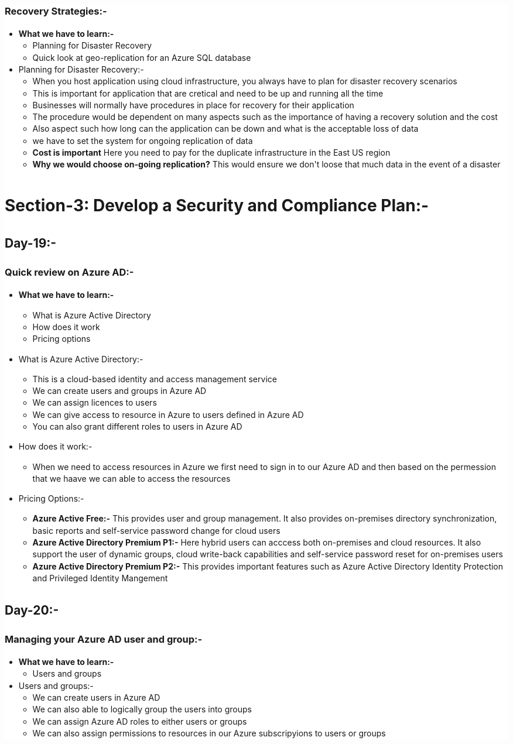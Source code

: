 ### Recovery Strategies:-
* **What we have to learn:-**
  * Planning for Disaster Recovery
  * Quick look at geo-replication for an Azure SQL database
* Planning for Disaster Recovery:-
  * When you host application using cloud infrastructure, you always have to plan for disaster recovery scenarios
  * This is important for application that are cretical and need to be up and running all the time
  * Businesses will normally have procedures in place for recovery for their application
  * The procedure would be dependent on many aspects such as the importance of having a recovery solution and the cost
  * Also aspect such how long can the application can be down and what is the acceptable loss of data
  * we have to set the system for ongoing replication of data
  * **Cost is important** Here you need to pay for the duplicate infrastructure in the East US region
  * **Why we would choose on-going replication?** This would ensure we don't loose that much data in the event of a disaster

# Section-3: Develop a Security and Compliance Plan:-

## Day-19:-
### Quick review on Azure AD:-
* **What we have to learn:-**
  * What is Azure Active Directory
  * How does it work
  * Pricing options

* What is Azure Active Directory:-
  * This is a cloud-based identity and access management service
  * We can create users and groups in Azure AD
  * We can assign licences to users
  * We can give access to resource in Azure to users defined in Azure AD
  * You can also grant different roles to users in Azure AD

* How does it work:-
  * When we need to access resources in Azure we first need to sign in to our Azure AD and then based on the permession that we haave we can able to access the resources

* Pricing Options:-
  * **Azure Active Free:-** This provides user and group management. It also provides on-premises directory synchronization, basic reports and self-service password change for cloud users
  * **Azure Active Directory Premium P1:-** Here hybrid users can acccess both on-premises and cloud resources. It also support the user of dynamic groups, cloud write-back capabilities and self-service password reset for on-premises users
  * **Azure Active Directory Premium P2:-** This provides important features such as Azure Active Directory Identity Protection and Privileged Identity Mangement

## Day-20:-

### Managing your Azure AD user and group:-
* **What we have to learn:-**
  * Users and groups
* Users and groups:-
  * We can create users in Azure AD
  * We can also able to logically group the users into groups
  * We can assign Azure AD roles to either users or groups
  * We can also assign permissions to resources in our Azure subscripyions to users or groups
